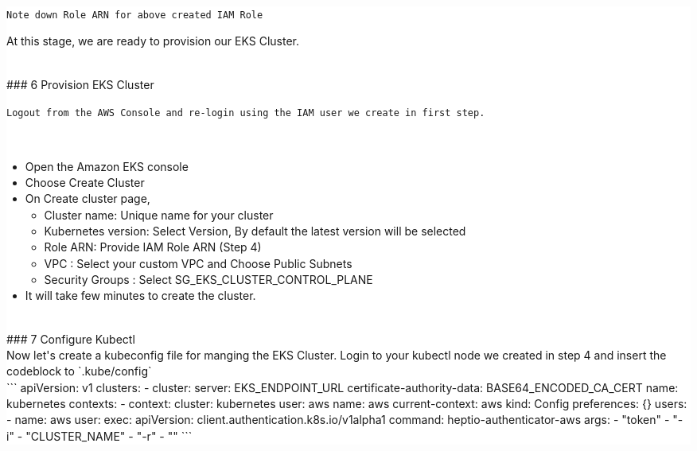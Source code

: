 ```
Note down Role ARN for above created IAM Role
```

At this stage, we are ready to provision our EKS Cluster.

<br>
### 6 Provision EKS Cluster
<br>

```
Logout from the AWS Console and re-login using the IAM user we create in first step.
```
<br>

- Open the Amazon EKS console
- Choose Create Cluster
- On Create cluster page,
	- Cluster name: Unique name for your cluster
	- Kubernetes version:  Select Version, By default the latest version will be selected
	- Role ARN: Provide IAM Role ARN (Step 4)
	- VPC : Select your custom VPC and Choose Public Subnets
	- Security Groups : Select SG_EKS_CLUSTER_CONTROL_PLANE    
- It will take few minutes to create the cluster.


<br>
### 7  Configure Kubectl
<br>
Now let's create a kubeconfig file for manging the EKS Cluster. Login to your kubectl node we created in step 4 and insert the codeblock to `.kube/config`
<br>
```
apiVersion: v1
clusters:
- cluster:
    server: EKS_ENDPOINT_URL
    certificate-authority-data: BASE64_ENCODED_CA_CERT   
  name: kubernetes
contexts:
- context:
    cluster: kubernetes
    user: aws
  name: aws
current-context: aws
kind: Config
preferences: {}
users:
- name: aws
  user:
    exec:
      apiVersion: client.authentication.k8s.io/v1alpha1
      command: heptio-authenticator-aws
      args:
        - "token"
        - "-i"
        - "CLUSTER_NAME"
        - "-r"
        - ""
 ```
<br>
